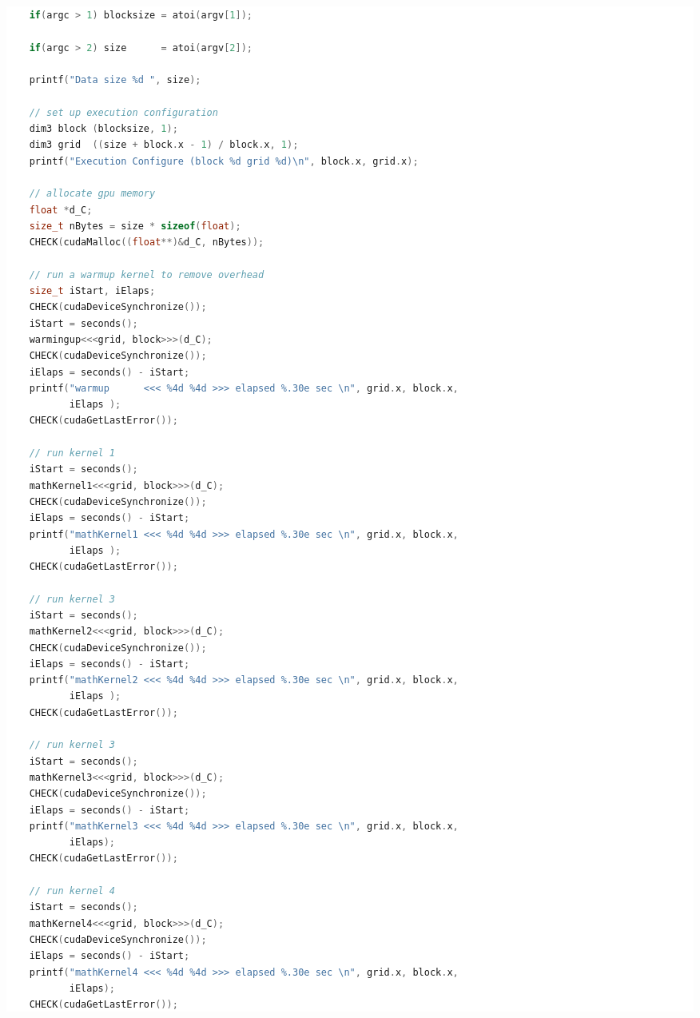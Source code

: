 ```c++
    if(argc > 1) blocksize = atoi(argv[1]);

    if(argc > 2) size      = atoi(argv[2]);

    printf("Data size %d ", size);

    // set up execution configuration
    dim3 block (blocksize, 1);
    dim3 grid  ((size + block.x - 1) / block.x, 1);
    printf("Execution Configure (block %d grid %d)\n", block.x, grid.x);

    // allocate gpu memory
    float *d_C;
    size_t nBytes = size * sizeof(float);
    CHECK(cudaMalloc((float**)&d_C, nBytes));

    // run a warmup kernel to remove overhead
    size_t iStart, iElaps;
    CHECK(cudaDeviceSynchronize());
    iStart = seconds();
    warmingup<<<grid, block>>>(d_C);
    CHECK(cudaDeviceSynchronize());
    iElaps = seconds() - iStart;
    printf("warmup      <<< %4d %4d >>> elapsed %.30e sec \n", grid.x, block.x,
           iElaps );
    CHECK(cudaGetLastError());

    // run kernel 1
    iStart = seconds();
    mathKernel1<<<grid, block>>>(d_C);
    CHECK(cudaDeviceSynchronize());
    iElaps = seconds() - iStart;
    printf("mathKernel1 <<< %4d %4d >>> elapsed %.30e sec \n", grid.x, block.x,
           iElaps );
    CHECK(cudaGetLastError());

    // run kernel 3
    iStart = seconds();
    mathKernel2<<<grid, block>>>(d_C);
    CHECK(cudaDeviceSynchronize());
    iElaps = seconds() - iStart;
    printf("mathKernel2 <<< %4d %4d >>> elapsed %.30e sec \n", grid.x, block.x,
           iElaps );
    CHECK(cudaGetLastError());

    // run kernel 3
    iStart = seconds();
    mathKernel3<<<grid, block>>>(d_C);
    CHECK(cudaDeviceSynchronize());
    iElaps = seconds() - iStart;
    printf("mathKernel3 <<< %4d %4d >>> elapsed %.30e sec \n", grid.x, block.x,
           iElaps);
    CHECK(cudaGetLastError());

    // run kernel 4
    iStart = seconds();
    mathKernel4<<<grid, block>>>(d_C);
    CHECK(cudaDeviceSynchronize());
    iElaps = seconds() - iStart;
    printf("mathKernel4 <<< %4d %4d >>> elapsed %.30e sec \n", grid.x, block.x,
           iElaps);
    CHECK(cudaGetLastError());

```